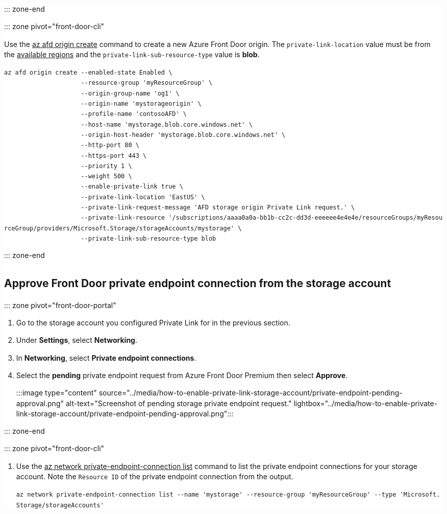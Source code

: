 ::: zone-end

::: zone pivot="front-door-cli"

Use the [az afd origin create](/cli/azure/afd/origin#az-afd-origin-create) command to create a new Azure Front Door origin. The `private-link-location` value must be from the [available regions](../private-link.md#region-availability) and the `private-link-sub-resource-type` value is **blob**.

```azurecli-interactive
az afd origin create --enabled-state Enabled \
                     --resource-group 'myResourceGroup' \
                     --origin-group-name 'og1' \
                     --origin-name 'mystorageorigin' \
                     --profile-name 'contosoAFD' \
                     --host-name 'mystorage.blob.core.windows.net' \
                     --origin-host-header 'mystorage.blob.core.windows.net' \
                     --http-port 80 \
                     --https-port 443 \
                     --priority 1 \
                     --weight 500 \
                     --enable-private-link true \
                     --private-link-location 'EastUS' \
                     --private-link-request-message 'AFD storage origin Private Link request.' \
                     --private-link-resource '/subscriptions/aaaa0a0a-bb1b-cc2c-dd3d-eeeeee4e4e4e/resourceGroups/myResourceGroup/providers/Microsoft.Storage/storageAccounts/mystorage' \
                     --private-link-sub-resource-type blob 
```

::: zone-end

## Approve Front Door private endpoint connection from the storage account

::: zone pivot="front-door-portal"

1. Go to the storage account you configured Private Link for in the previous section.

1. Under **Settings**, select **Networking**.

1. In **Networking**, select **Private endpoint connections**. 

1. Select the **pending** private endpoint request from Azure Front Door Premium then select **Approve**.

    :::image type="content" source="../media/how-to-enable-private-link-storage-account/private-endpoint-pending-approval.png" alt-text="Screenshot of pending storage private endpoint request." lightbox="../media/how-to-enable-private-link-storage-account/private-endpoint-pending-approval.png":::

::: zone-end

::: zone pivot="front-door-cli"

1. Use the [az network private-endpoint-connection list](/cli/azure/network/private-endpoint-connection#az-network-private-endpoint-connection-list) command to list the private endpoint connections for your storage account. Note the `Resource ID` of the private endpoint connection from the output.

    ```azurecli-interactive
    az network private-endpoint-connection list --name 'mystorage' --resource-group 'myResourceGroup' --type 'Microsoft.Storage/storageAccounts'
    ```
